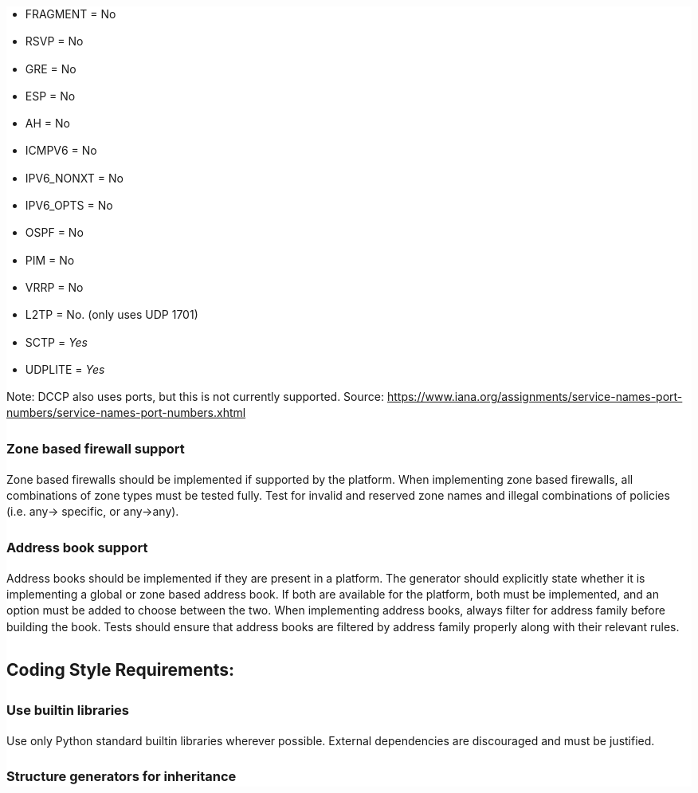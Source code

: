 *   FRAGMENT = No

*   RSVP = No

*   GRE = No

*   ESP = No

*   AH = No

*   ICMPV6 = No

*   IPV6_NONXT = No

*   IPV6_OPTS = No

*   OSPF = No

*   PIM = No

*   VRRP = No

*   L2TP = No. (only uses UDP 1701)

*   SCTP = *Yes*

*   UDPLITE = *Yes*

Note: DCCP also uses ports, but this is not currently supported. Source:
https://www.iana.org/assignments/service-names-port-numbers/service-names-port-numbers.xhtml

### Zone based firewall support

Zone based firewalls should be implemented if supported by the platform. When
implementing zone based firewalls, all combinations of zone types must be tested
fully. Test for invalid and reserved zone names and illegal combinations of
policies (i.e. any-> specific, or any->any).

### Address book support

Address books should be implemented if they are present in a platform. The
generator should explicitly state whether it is implementing a global or zone
based address book. If both are available for the platform, both must be
implemented, and an option must be added to choose between the two. When
implementing address books, always filter for address family before building the
book. Tests should ensure that address books are filtered by address family
properly along with their relevant rules.

## Coding Style Requirements:

### Use builtin libraries

Use only Python standard builtin libraries wherever possible. External
dependencies are discouraged and must be justified.

### Structure generators for inheritance

